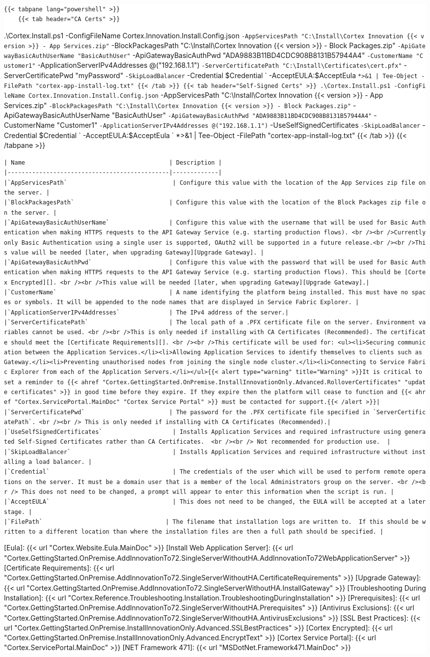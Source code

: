     {{< tabpane lang="powershell" >}}
        {{< tab header="CA Certs" >}}
.\Cortex.Install.ps1 -ConfigFileName Cortex.Innovation.Install.Config.json `
    -AppServicesPath "C:\Install\Cortex Innovation {{< version >}} - App Services.zip" `
    -BlockPackagesPath "C:\Install\Cortex Innovation {{< version >}} - Block Packages.zip" `
    -ApiGatewayBasicAuthUserName "BasicAuthUser" `
    -ApiGatewayBasicAuthPwd "ADA9883B11BD4CDC908B8131B57944A4" `
    -CustomerName "Customer1" `
    -ApplicationServerIPv4Addresses @("192.168.1.1") `
    -ServerCertificatePath "C:\Install\Certificates\cert.pfx" `
    -ServerCertificatePwd "myPassword" `
    -SkipLoadBalancer `
    -Credential $Credential `
    -AcceptEULA:$AcceptEula `
    *>&1 | Tee-Object -FilePath "cortex-app-install-log.txt"
        {{< /tab >}}
        {{< tab header="Self-Signed Certs" >}}
.\Cortex.Install.ps1 -ConfigFileName Cortex.Innovation.Install.Config.json `
    -AppServicesPath "C:\Install\Cortex Innovation {{< version >}} - App Services.zip" `
    -BlockPackagesPath "C:\Install\Cortex Innovation {{< version >}} - Block Packages.zip" `
    -ApiGatewayBasicAuthUserName "BasicAuthUser" `
    -ApiGatewayBasicAuthPwd "ADA9883B11BD4CDC908B8131B57944A4" `
    -CustomerName "Customer1" `
    -ApplicationServerIPv4Addresses @("192.168.1.1") `
    -UseSelfSignedCertificates `
    -SkipLoadBalancer `
    -Credential $Credential `
    -AcceptEULA:$AcceptEula `
    *>&1 | Tee-Object -FilePath "cortex-app-install-log.txt"
        {{< /tab >}}
    {{< /tabpane >}}

    | Name                                         | Description |
    |----------------------------------------------|-------------|
    |`AppServicesPath`                              | Configure this value with the location of the App Services zip file on the server. |
    |`BlockPackagesPath`                           | Configure this value with the location of the Block Packages zip file on the server. |
    |`ApiGatewayBasicAuthUserName`                 | Configure this value with the username that will be used for Basic Authentication when making HTTPS requests to the API Gateway Service (e.g. starting production flows). <br /><br />Currently only Basic Authentication using a single user is supported, OAuth2 will be supported in a future release.<br /><br />This value will be needed [later, when upgrading Gateway][Upgrade Gateway]. |
    |`ApiGatewayBasicAuthPwd`                      | Configure this value with the password that will be used for Basic Authentication when making HTTPS requests to the API Gateway Service (e.g. starting production flows). This should be [Cortex Encrypted][]. <br /><br />This value will be needed [later, when upgrading Gateway][Upgrade Gateway].|
    |`CustomerName`                                | A name identifying the platform being installed. This must have no spaces or symbols. It will be appended to the node names that are displayed in Service Fabric Explorer. |
    |`ApplicationServerIPv4Addresses`              | The IPv4 address of the server.|
    |`ServerCertificatePath`                       | The local path of a .PFX certificate file on the server. Environment variables cannot be used. <br /><br />This is only needed if installing with CA Certificates (Recommended). The certificate should meet the [Certificate Requirements][]. <br /><br />This certificate will be used for: <ul><li>Securing communication between the Application Services.</li><li>Allowing Application Services to identify themselves to clients such as Gateway.</li><li>Preventing unauthorised nodes from joining the single node cluster.</li><li>Connecting to Service Fabric Explorer from each of the Application Servers.</li></ul>{{< alert type="warning" title="Warning" >}}It is critical to set a reminder to {{< ahref "Cortex.GettingStarted.OnPremise.InstallInnovationOnly.Advanced.RolloverCertificates" "update certificates" >}} in good time before they expire. If they expire then the platform will cease to function and {{< ahref "Cortex.ServicePortal.MainDoc" "Cortex Service Portal" >}} must be contacted for support.{{< /alert >}}|
    |`ServerCertificatePwd`                        | The password for the .PFX certificate file specified in `ServerCertificatePath`. <br /><br /> This is only needed if installing with CA Certificates (Recommended).|
    |`UseSelfSignedCertificates`                    | Installs Application Services and required infrastructure using generated Self-Signed Certificates rather than CA Certificates.  <br /><br /> Not recommended for production use.  |
    |`SkipLoadBalancer`                             | Installs Application Services and required infrastructure without installing a load balancer. |
    |`Credential`                                   | The credentials of the user which will be used to perform remote operations on the server. It must be a domain user that is a member of the local Administrators group on the server. <br /><br /> This does not need to be changed, a prompt will appear to enter this information when the script is run. |
    |`AcceptEULA`                                   | This does not need to be changed, the EULA will be accepted at a later stage. |
    |`FilePath`                                   | The filename that installation logs are written to.  If this should be written to a different location than where the installation files are then a full path should be specified. |


[Eula]: {{< url "Cortex.Website.Eula.MainDoc" >}}
[Install Web Application Server]: {{< url "Cortex.GettingStarted.OnPremise.AddInnovationTo72.SingleServerWithoutHA.AddInnovationTo72WebApplicationServer" >}}
[Certificate Requirements]: {{< url "Cortex.GettingStarted.OnPremise.AddInnovationTo72.SingleServerWithoutHA.CertificateRequirements" >}}
[Upgrade Gateway]: {{< url "Cortex.GettingStarted.OnPremise.AddInnovationTo72.SingleServerWithoutHA.InstallGateway" >}}
[Troubleshooting During Installation]: {{< url "Cortex.Reference.Troubleshooting.Installation.TroubleshootingDuringInstallation" >}}
[Prerequisites]: {{< url "Cortex.GettingStarted.OnPremise.AddInnovationTo72.SingleServerWithoutHA.Prerequisites" >}}
[Antivirus Exclusions]: {{< url "Cortex.GettingStarted.OnPremise.AddInnovationTo72.SingleServerWithoutHA.AntivirusExclusions" >}}
[SSL Best Practices]: {{< url "Cortex.GettingStarted.OnPremise.InstallInnovationOnly.Advanced.SSLBestPractices" >}}
[Cortex Encrypted]: {{< url "Cortex.GettingStarted.OnPremise.InstallInnovationOnly.Advanced.EncryptText" >}}
[Cortex Service Portal]: {{< url "Cortex.ServicePortal.MainDoc" >}}
[NET Framework 471]: {{< url "MSDotNet.Framework471.MainDoc" >}}